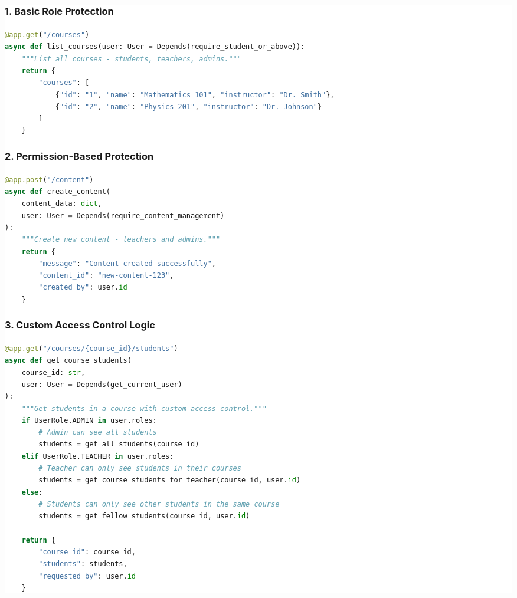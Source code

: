 ### 1. Basic Role Protection

```python
@app.get("/courses")
async def list_courses(user: User = Depends(require_student_or_above)):
    """List all courses - students, teachers, admins."""
    return {
        "courses": [
            {"id": "1", "name": "Mathematics 101", "instructor": "Dr. Smith"},
            {"id": "2", "name": "Physics 201", "instructor": "Dr. Johnson"}
        ]
    }
```

### 2. Permission-Based Protection

```python
@app.post("/content")
async def create_content(
    content_data: dict,
    user: User = Depends(require_content_management)
):
    """Create new content - teachers and admins."""
    return {
        "message": "Content created successfully",
        "content_id": "new-content-123",
        "created_by": user.id
    }
```

### 3. Custom Access Control Logic

```python
@app.get("/courses/{course_id}/students")
async def get_course_students(
    course_id: str,
    user: User = Depends(get_current_user)
):
    """Get students in a course with custom access control."""
    if UserRole.ADMIN in user.roles:
        # Admin can see all students
        students = get_all_students(course_id)
    elif UserRole.TEACHER in user.roles:
        # Teacher can only see students in their courses
        students = get_course_students_for_teacher(course_id, user.id)
    else:
        # Students can only see other students in the same course
        students = get_fellow_students(course_id, user.id)
    
    return {
        "course_id": course_id,
        "students": students,
        "requested_by": user.id
    }
```
